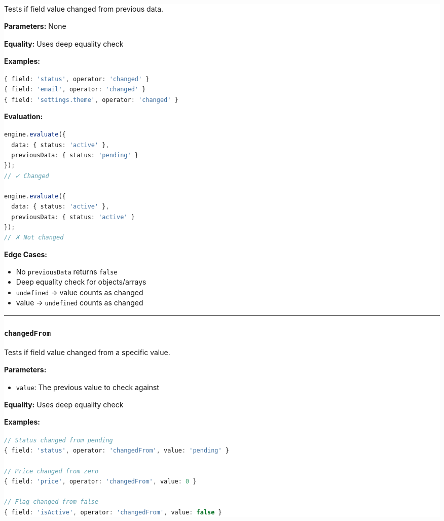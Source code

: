 Tests if field value changed from previous data.

**Parameters:** None

**Equality:** Uses deep equality check

**Examples:**
```typescript
{ field: 'status', operator: 'changed' }
{ field: 'email', operator: 'changed' }
{ field: 'settings.theme', operator: 'changed' }
```

**Evaluation:**
```typescript
engine.evaluate({
  data: { status: 'active' },
  previousData: { status: 'pending' }
});
// ✓ Changed

engine.evaluate({
  data: { status: 'active' },
  previousData: { status: 'active' }
});
// ✗ Not changed
```

**Edge Cases:**
- No `previousData` returns `false`
- Deep equality check for objects/arrays
- `undefined` → value counts as changed
- value → `undefined` counts as changed

---

### `changedFrom`

Tests if field value changed from a specific value.

**Parameters:**
- `value`: The previous value to check against

**Equality:** Uses deep equality check

**Examples:**
```typescript
// Status changed from pending
{ field: 'status', operator: 'changedFrom', value: 'pending' }

// Price changed from zero
{ field: 'price', operator: 'changedFrom', value: 0 }

// Flag changed from false
{ field: 'isActive', operator: 'changedFrom', value: false }
```
